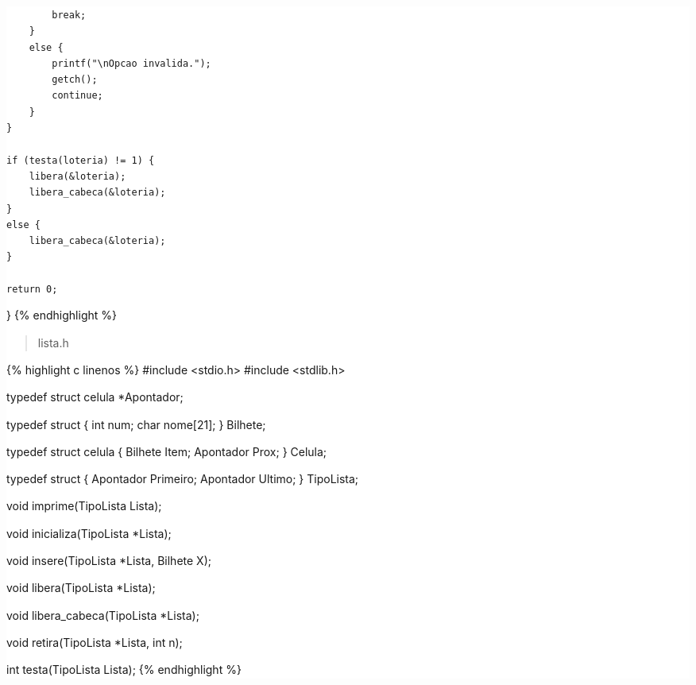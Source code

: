 	        break;
	    }
	    else {
	        printf("\nOpcao invalida.");
	        getch();
	        continue;
	    }
	}

    if (testa(loteria) != 1) {
        libera(&loteria);
        libera_cabeca(&loteria);
    }
    else {
        libera_cabeca(&loteria);
    }

	return 0;
}
{% endhighlight %}

> lista.h

{% highlight c linenos %}
#include <stdio.h>
#include <stdlib.h>

typedef struct celula *Apontador;

typedef struct {
	int num;
	char nome[21];
} Bilhete;

typedef struct celula {
	Bilhete Item;
	Apontador Prox;
} Celula;

typedef struct {
	Apontador Primeiro;
	Apontador Ultimo;
} TipoLista;

void imprime(TipoLista Lista);

void inicializa(TipoLista *Lista);

void insere(TipoLista *Lista, Bilhete X);

void libera(TipoLista *Lista);

void libera_cabeca(TipoLista *Lista);

void retira(TipoLista *Lista, int n);

int testa(TipoLista Lista);
{% endhighlight %}
